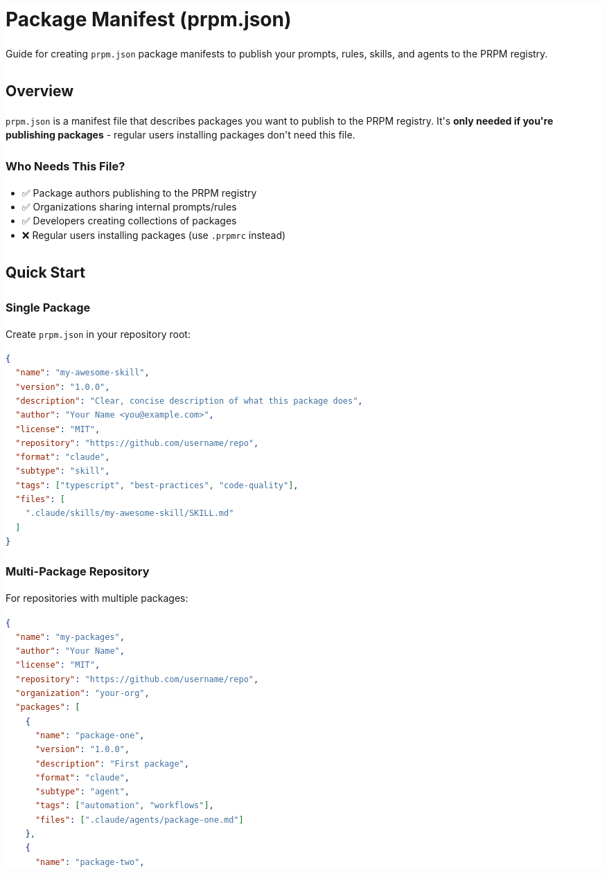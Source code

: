 # Package Manifest (prpm.json)

Guide for creating `prpm.json` package manifests to publish your prompts, rules, skills, and agents to the PRPM registry.

## Overview

`prpm.json` is a manifest file that describes packages you want to publish to the PRPM registry. It's **only needed if you're publishing packages** - regular users installing packages don't need this file.

### Who Needs This File?

- ✅ Package authors publishing to the PRPM registry
- ✅ Organizations sharing internal prompts/rules
- ✅ Developers creating collections of packages
- ❌ Regular users installing packages (use `.prpmrc` instead)

## Quick Start

### Single Package

Create `prpm.json` in your repository root:

```json
{
  "name": "my-awesome-skill",
  "version": "1.0.0",
  "description": "Clear, concise description of what this package does",
  "author": "Your Name <you@example.com>",
  "license": "MIT",
  "repository": "https://github.com/username/repo",
  "format": "claude",
  "subtype": "skill",
  "tags": ["typescript", "best-practices", "code-quality"],
  "files": [
    ".claude/skills/my-awesome-skill/SKILL.md"
  ]
}
```

### Multi-Package Repository

For repositories with multiple packages:

```json
{
  "name": "my-packages",
  "author": "Your Name",
  "license": "MIT",
  "repository": "https://github.com/username/repo",
  "organization": "your-org",
  "packages": [
    {
      "name": "package-one",
      "version": "1.0.0",
      "description": "First package",
      "format": "claude",
      "subtype": "agent",
      "tags": ["automation", "workflows"],
      "files": [".claude/agents/package-one.md"]
    },
    {
      "name": "package-two",
```